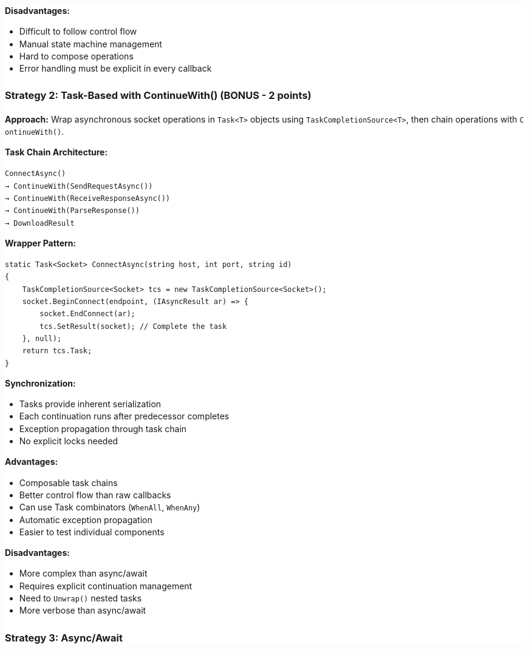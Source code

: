 **Disadvantages:**
- Difficult to follow control flow
- Manual state machine management
- Hard to compose operations
- Error handling must be explicit in every callback

### Strategy 2: Task-Based with ContinueWith() (BONUS - 2 points)

**Approach:** Wrap asynchronous socket operations in `Task<T>` objects using `TaskCompletionSource<T>`, then chain operations with `ContinueWith()`.

**Task Chain Architecture:**
```
ConnectAsync()
→ ContinueWith(SendRequestAsync())
→ ContinueWith(ReceiveResponseAsync())
→ ContinueWith(ParseResponse())
→ DownloadResult
```

**Wrapper Pattern:**
```
static Task<Socket> ConnectAsync(string host, int port, string id)
{
    TaskCompletionSource<Socket> tcs = new TaskCompletionSource<Socket>();
    socket.BeginConnect(endpoint, (IAsyncResult ar) => {
        socket.EndConnect(ar);
        tcs.SetResult(socket); // Complete the task
    }, null);
    return tcs.Task;
}
```

**Synchronization:**
- Tasks provide inherent serialization
- Each continuation runs after predecessor completes
- Exception propagation through task chain
- No explicit locks needed

**Advantages:**
- Composable task chains
- Better control flow than raw callbacks
- Can use Task combinators (`WhenAll`, `WhenAny`)
- Automatic exception propagation
- Easier to test individual components

**Disadvantages:**
- More complex than async/await
- Requires explicit continuation management
- Need to `Unwrap()` nested tasks
- More verbose than async/await

### Strategy 3: Async/Await
